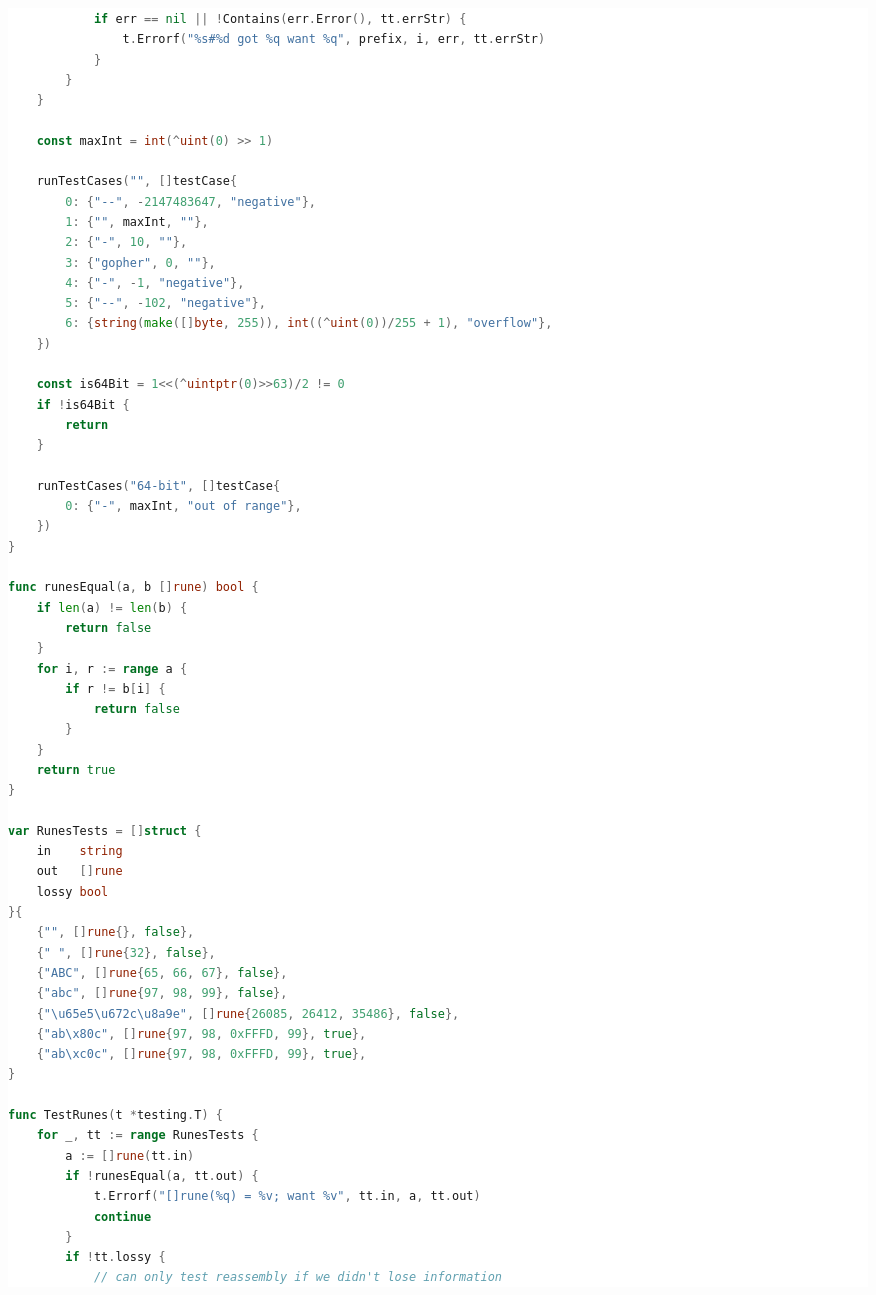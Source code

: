```go
			if err == nil || !Contains(err.Error(), tt.errStr) {
				t.Errorf("%s#%d got %q want %q", prefix, i, err, tt.errStr)
			}
		}
	}

	const maxInt = int(^uint(0) >> 1)

	runTestCases("", []testCase{
		0: {"--", -2147483647, "negative"},
		1: {"", maxInt, ""},
		2: {"-", 10, ""},
		3: {"gopher", 0, ""},
		4: {"-", -1, "negative"},
		5: {"--", -102, "negative"},
		6: {string(make([]byte, 255)), int((^uint(0))/255 + 1), "overflow"},
	})

	const is64Bit = 1<<(^uintptr(0)>>63)/2 != 0
	if !is64Bit {
		return
	}

	runTestCases("64-bit", []testCase{
		0: {"-", maxInt, "out of range"},
	})
}

func runesEqual(a, b []rune) bool {
	if len(a) != len(b) {
		return false
	}
	for i, r := range a {
		if r != b[i] {
			return false
		}
	}
	return true
}

var RunesTests = []struct {
	in    string
	out   []rune
	lossy bool
}{
	{"", []rune{}, false},
	{" ", []rune{32}, false},
	{"ABC", []rune{65, 66, 67}, false},
	{"abc", []rune{97, 98, 99}, false},
	{"\u65e5\u672c\u8a9e", []rune{26085, 26412, 35486}, false},
	{"ab\x80c", []rune{97, 98, 0xFFFD, 99}, true},
	{"ab\xc0c", []rune{97, 98, 0xFFFD, 99}, true},
}

func TestRunes(t *testing.T) {
	for _, tt := range RunesTests {
		a := []rune(tt.in)
		if !runesEqual(a, tt.out) {
			t.Errorf("[]rune(%q) = %v; want %v", tt.in, a, tt.out)
			continue
		}
		if !tt.lossy {
			// can only test reassembly if we didn't lose information
```